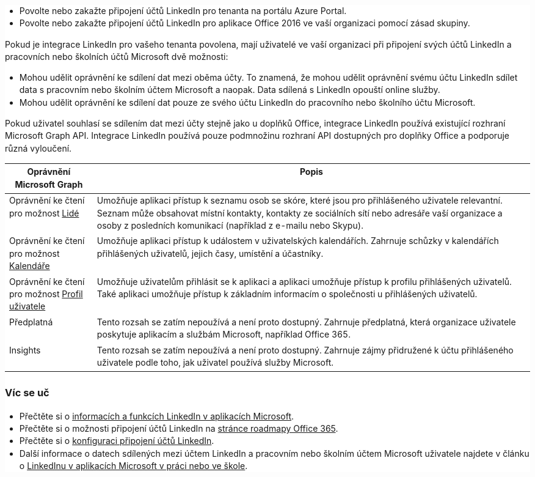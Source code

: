 - Povolte nebo zakažte připojení účtů LinkedIn pro tenanta na portálu Azure Portal. 
- Povolte nebo zakažte připojení účtů LinkedIn pro aplikace Office 2016 ve vaší organizaci pomocí zásad skupiny.

Pokud je integrace LinkedIn pro vašeho tenanta povolena, mají uživatelé ve vaší organizaci při připojení svých účtů LinkedIn a pracovních nebo školních účtů Microsoft dvě možnosti: 

- Mohou udělit oprávnění ke sdílení dat mezi oběma účty. To znamená, že mohou udělit oprávnění svému účtu LinkedIn sdílet data s pracovním nebo školním účtem Microsoft a naopak. Data sdílená s LinkedIn opouští online služby. 
- Mohou udělit oprávnění ke sdílení dat pouze ze svého účtu LinkedIn do pracovního nebo školního účtu Microsoft.

Pokud uživatel souhlasí se sdílením dat mezi účty stejně jako u doplňků Office, integrace LinkedIn používá existující rozhraní Microsoft Graph API. Integrace LinkedIn používá pouze podmnožinu rozhraní API dostupných pro doplňky Office a podporuje různá vyloučení.


|Oprávnění Microsoft Graph  |Popis  |
|---------|---------|
|Oprávnění ke čtení pro možnost [Lidé](https://developer.microsoft.com/graph/docs/concepts/permissions_reference#people-permissions)     |Umožňuje aplikaci přístup k seznamu osob se skóre, které jsou pro přihlášeného uživatele relevantní. Seznam může obsahovat místní kontakty, kontakty ze sociálních sítí nebo adresáře vaší organizace a osoby z posledních komunikací (například z e-mailu nebo Skypu).         |
|Oprávnění ke čtení pro možnost [Kalendáře](https://developer.microsoft.com/graph/docs/concepts/permissions_reference#calendars-permissions)     |Umožňuje aplikaci přístup k událostem v uživatelských kalendářích. Zahrnuje schůzky v kalendářích přihlášených uživatelů, jejich časy, umístění a účastníky.         |
|Oprávnění ke čtení pro možnost [Profil uživatele](https://developer.microsoft.com/graph/docs/concepts/permissions_reference#user-permissions)     |Umožňuje uživatelům přihlásit se k aplikaci a aplikaci umožňuje přístup k profilu přihlášených uživatelů. Také aplikaci umožňuje přístup k základním informacím o společnosti u přihlášených uživatelů.         |
|Předplatná     |Tento rozsah se zatím nepoužívá a není proto dostupný. Zahrnuje předplatná, která organizace uživatele poskytuje aplikacím a službám Microsoft, například Office 365.         |
|Insights     |Tento rozsah se zatím nepoužívá a není proto dostupný. Zahrnuje zájmy přidružené k účtu přihlášeného uživatele podle toho, jak uživatel používá služby Microsoft.         |

### <a name="learn-more"></a>Víc se uč

- Přečtěte si o [informacích a funkcích LinkedIn v aplikacích Microsoft](https://go.microsoft.com/fwlink/?linkid=850740).
- Přečtěte si o možnosti připojení účtů LinkedIn na [stránce roadmapy Office 365](https://products.office.com/en-US/business/office-365-roadmap?filters=%26freeformsearch=linkedin#abc). 
- Přečtěte si o [konfiguraci připojení účtů LinkedIn](https://docs.microsoft.com/azure/active-directory/linkedin-integration).
- Další informace o datech sdílených mezi účtem LinkedIn a pracovním nebo školním účtem Microsoft uživatele najdete v článku o [LinkedInu v aplikacích Microsoft v práci nebo ve škole](https://www.linkedin.com/help/linkedin/answer/84077).

